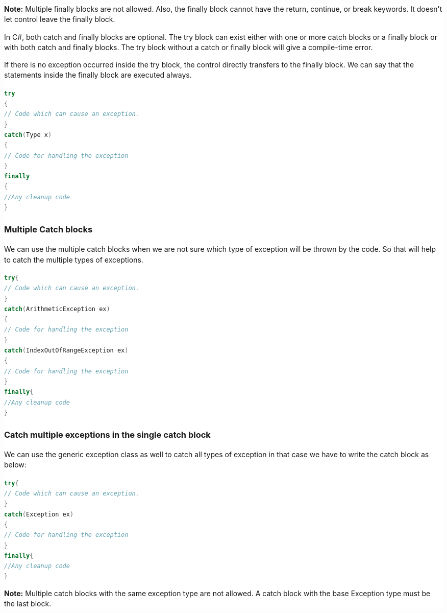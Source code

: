 **Note:** Multiple finally blocks are not allowed. Also, the finally block cannot have the return, continue, or break keywords. It doesn't let control leave the finally block.
 
In C#, both catch and finally blocks are optional. The try block can exist either with one or more catch blocks or a finally block or with both catch and finally blocks. The try block without a catch or finally block will give a compile-time error.
 
If there is no exception occurred inside the try block, the control directly transfers to the finally block. We can say that the statements inside the finally block are executed always.
 
``` C#
try
{
// Code which can cause an exception.
}
catch(Type x)
{
// Code for handling the exception
}
finally
{
//Any cleanup code
}
```
### Multiple Catch blocks
We can use the multiple catch blocks when we are not sure which type of exception will be thrown by the code. So that will help to catch the multiple types of exceptions.
 
```C#
try{
// Code which can cause an exception.
}
catch(ArithmeticException ex)
{
// Code for handling the exception
}
catch(IndexOutOfRangeException ex)
{
// Code for handling the exception
}
finally{
//Any cleanup code
}
```
### Catch multiple exceptions in the single catch block
We can use the generic exception class as well to catch all types of exception in that case we have to write the catch block as below:
 
```C#
try{
// Code which can cause an exception.
}
catch(Exception ex)
{
// Code for handling the exception
}
finally{
//Any cleanup code
}
```
**Note:** Multiple catch blocks with the same exception type are not allowed. A catch block with the base Exception type must be the last block.
 